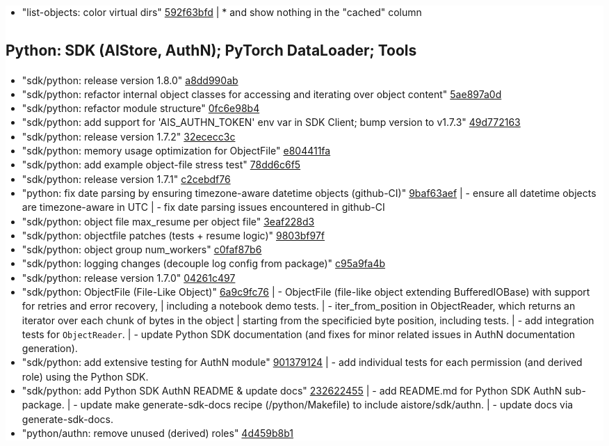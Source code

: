 * "list-objects: color virtual dirs" [592f63bfd](https://github.com/NVIDIA/aistore/commit/592f63bfd)
| * and show nothing in the "cached" column


## Python: SDK (AIStore, AuthN); PyTorch DataLoader; Tools

* "sdk/python: release version 1.8.0" [a8dd990ab](https://github.com/NVIDIA/aistore/commit/a8dd990ab)
* "sdk/python: refactor internal object classes for accessing and iterating over object content" [5ae897a0d](https://github.com/NVIDIA/aistore/commit/5ae897a0d)
* "sdk/python: refactor module structure" [0fc6e98b4](https://github.com/NVIDIA/aistore/commit/0fc6e98b4)
* "sdk/python: add support for 'AIS_AUTHN_TOKEN' env var in SDK Client; bump version to v1.7.3" [49d772163](https://github.com/NVIDIA/aistore/commit/49d772163)
* "sdk/python: release version 1.7.2" [32ececc3c](https://github.com/NVIDIA/aistore/commit/32ececc3c)
* "sdk/python: memory usage optimization for ObjectFile" [e804411fa](https://github.com/NVIDIA/aistore/commit/e804411fa)
* "sdk/python: add example object-file stress test" [78dd6c6f5](https://github.com/NVIDIA/aistore/commit/78dd6c6f5)
* "sdk/python: release version 1.7.1" [c2cebdf76](https://github.com/NVIDIA/aistore/commit/c2cebdf76)
* "python: fix date parsing by ensuring timezone-aware datetime objects (github-CI)" [9baf63aef](https://github.com/NVIDIA/aistore/commit/9baf63aef)
| - ensure all datetime objects are timezone-aware in UTC
| - fix date parsing issues encountered in github-CI
* "sdk/python: object file max_resume per object file" [3eaf228d3](https://github.com/NVIDIA/aistore/commit/3eaf228d3)
* "sdk/python: objectfile patches (tests + resume logic)" [9803bf97f](https://github.com/NVIDIA/aistore/commit/9803bf97f)
* "sdk/python: object group num_workers" [c0faf87b6](https://github.com/NVIDIA/aistore/commit/c0faf87b6)
* "sdk/python: logging changes (decouple log config from package)" [c95a9fa4b](https://github.com/NVIDIA/aistore/commit/c95a9fa4b)
* "sdk/python: release version 1.7.0" [04261c497](https://github.com/NVIDIA/aistore/commit/04261c497)
* "sdk/python: ObjectFile (File-Like Object)" [6a9c9fc76](https://github.com/NVIDIA/aistore/commit/6a9c9fc76)
| - ObjectFile (file-like object extending BufferedIOBase) with support for retries and error recovery,
|   including a notebook demo tests.
| - iter_from_position in ObjectReader, which returns an iterator over each chunk of bytes in the object
|   starting from the specificied byte position, including tests.
| - add integration tests for `ObjectReader`.
| - update Python SDK documentation (and fixes for minor related issues in AuthN documentation generation).
* "sdk/python: add extensive testing for AuthN module" [901379124](https://github.com/NVIDIA/aistore/commit/901379124)
| - add individual tests for each permission (and derived role) using the Python SDK.
* "sdk/python: add Python SDK AuthN README & update docs" [232622455](https://github.com/NVIDIA/aistore/commit/232622455)
| - add README.md for Python SDK AuthN sub-package.
| - update make generate-sdk-docs recipe (/python/Makefile) to include aistore/sdk/authn.
| - update docs via generate-sdk-docs.
* "python/authn: remove unused (derived) roles" [4d459b8b1](https://github.com/NVIDIA/aistore/commit/4d459b8b1)